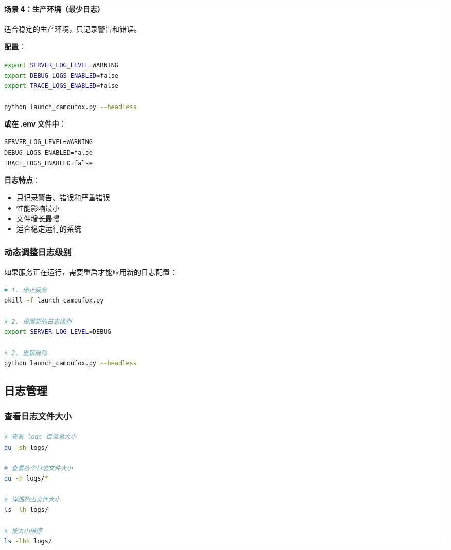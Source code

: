 #### 场景 4：生产环境（最少日志）

适合稳定的生产环境，只记录警告和错误。

**配置**：
```bash
export SERVER_LOG_LEVEL=WARNING
export DEBUG_LOGS_ENABLED=false
export TRACE_LOGS_ENABLED=false

python launch_camoufox.py --headless
```

**或在 .env 文件中**：
```env
SERVER_LOG_LEVEL=WARNING
DEBUG_LOGS_ENABLED=false
TRACE_LOGS_ENABLED=false
```

**日志特点**：
- 只记录警告、错误和严重错误
- 性能影响最小
- 文件增长最慢
- 适合稳定运行的系统

### 动态调整日志级别

如果服务正在运行，需要重启才能应用新的日志配置：

```bash
# 1. 停止服务
pkill -f launch_camoufox.py

# 2. 设置新的日志级别
export SERVER_LOG_LEVEL=DEBUG

# 3. 重新启动
python launch_camoufox.py --headless
```

## 日志管理

### 查看日志文件大小

```bash
# 查看 logs 目录总大小
du -sh logs/

# 查看各个日志文件大小
du -h logs/*

# 详细列出文件大小
ls -lh logs/

# 按大小排序
ls -lhS logs/
```
